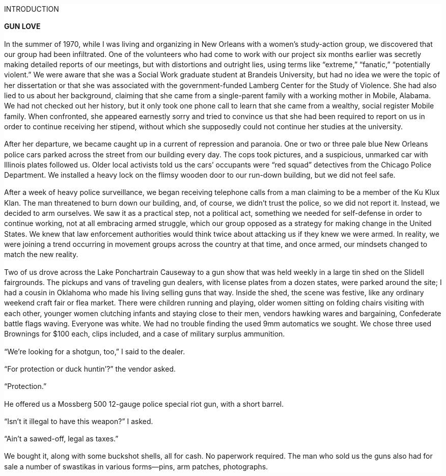 INTRODUCTION

**GUN LOVE**

In the summer of 1970, while I was living and organizing in New Orleans with a women’s study-action group, we discovered that our group had been infiltrated. One of the volunteers who had come to work with our project six months earlier was secretly making detailed reports of our meetings, but with distortions and outright lies, using terms like “extreme,” “fanatic,” “potentially violent.” We were aware that she was a Social Work graduate student at Brandeis University, but had no idea we were the topic of her dissertation or that she was associated with the government-funded Lamberg Center for the Study of Violence. She had also lied to us about her background, claiming that she came from a single-parent family with a working mother in Mobile, Alabama. We had not checked out her history, but it only took one phone call to learn that she came from a wealthy, social register Mobile family. When confronted, she appeared earnestly sorry and tried to convince us that she had been required to report on us in order to continue receiving her stipend, without which she supposedly could not continue her studies at the university.

After her departure, we became caught up in a current of repression and paranoia. One or two or three pale blue New Orleans police cars parked across the street from our building every day. The cops took pictures, and a suspicious, unmarked car with Illinois plates followed us. Older local activists told us the cars’ occupants were “red squad” detectives from the Chicago Police Department. We installed a heavy lock on the flimsy wooden door to our run-down building, but we did not feel safe.

After a week of heavy police surveillance, we began receiving telephone calls from a man claiming to be a member of the Ku Klux Klan. The man threatened to burn down our building, and, of course, we didn’t trust the police, so we did not report it. Instead, we decided to arm ourselves. We saw it as a practical step, not a political act, something we needed for self-defense in order to continue working, not at all embracing armed struggle, which our group opposed as a strategy for making change in the United States. We knew that law enforcement authorities would think twice about attacking us if they knew we were armed. In reality, we were joining a trend occurring in movement groups across the country at that time, and once armed, our mindsets changed to match the new reality.

Two of us drove across the Lake Ponchartrain Causeway to a gun show that was held weekly in a large tin shed on the Slidell fairgrounds. The pickups and vans of traveling gun dealers, with license plates from a dozen states, were parked around the site; I had a cousin in Oklahoma who made his living selling guns that way. Inside the shed, the scene was festive, like any ordinary weekend craft fair or flea market. There were children running and playing, older women sitting on folding chairs visiting with each other, younger women clutching infants and staying close to their men, vendors hawking wares and bargaining, Confederate battle flags waving. Everyone was white. We had no trouble finding the used 9mm automatics we sought. We chose three used Brownings for $100 each, clips included, and a case of military surplus ammunition.

“We’re looking for a shotgun, too,” I said to the dealer.

“For protection or duck huntin’?” the vendor asked.

“Protection.”

He offered us a Mossberg 500 12-gauge police special riot gun, with a short barrel.

“Isn’t it illegal to have this weapon?” I asked.

“Ain’t a sawed-off, legal as taxes.”

We bought it, along with some buckshot shells, all for cash. No paperwork required. The man who sold us the guns also had for sale a number of swastikas in various forms—pins, arm patches, photographs.
